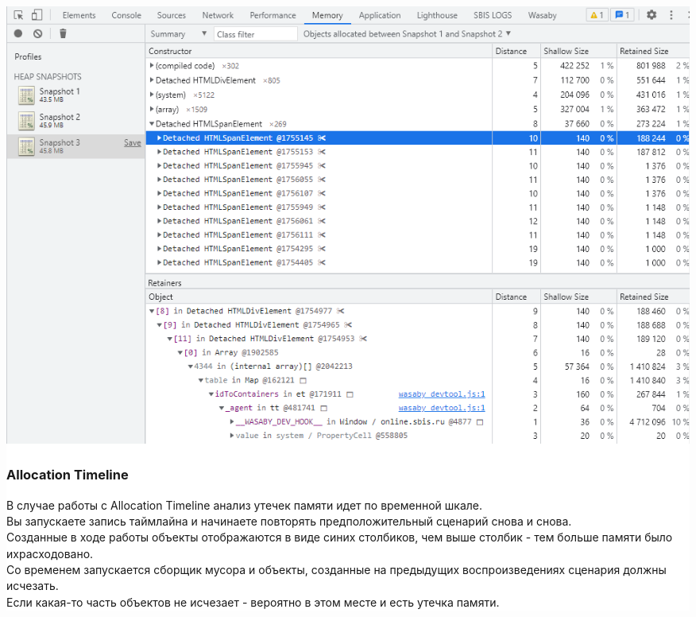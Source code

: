 ![src/Untitled.png](resources/memory_detached_path.png)

### Allocation Timeline
В случае работы с Allocation Timeline анализ утечек памяти идет по временной шкале.     
Вы запускаете запись таймлайна и начинаете повторять предположительный сценарий снова и снова.      
Созданные в ходе работы объекты отображаются в виде синих столбиков, чем выше столбик - тем больше памяти было ихрасходовано.       
Со временем запускается сборщик мусора и объекты, созданные на предыдущих воспроизведениях сценария должны исчезать.    
Если какая-то часть объектов не исчезает - вероятно в этом месте и есть утечка памяти.
